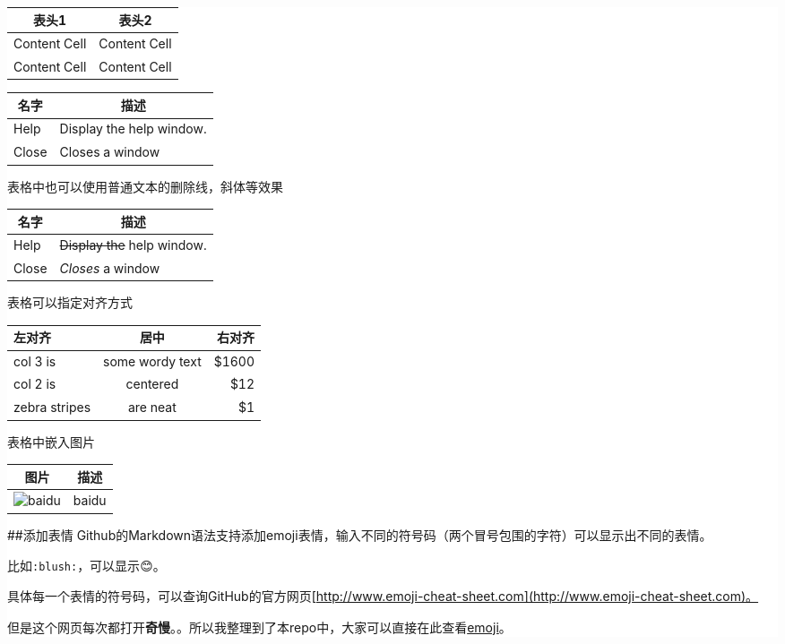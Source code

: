 | 表头1  | 表头2|
| ------------- | ------------- |
| Content Cell  | Content Cell  |
| Content Cell  | Content Cell  |

| 名字 | 描述          |
| ------------- | ----------- |
| Help      | Display the help window.|
| Close     | Closes a window     |

表格中也可以使用普通文本的删除线，斜体等效果

| 名字 | 描述          |
| ------------- | ----------- |
| Help      | ~~Display the~~ help window.|
| Close     | _Closes_ a window     |

表格可以指定对齐方式

| 左对齐 | 居中  | 右对齐 |
| :------------ |:---------------:| -----:|
| col 3 is      | some wordy text | $1600 |
| col 2 is      | centered        |   $12 |
| zebra stripes | are neat        |    $1 |

表格中嵌入图片

| 图片 | 描述 |
| ---- | ---- |
![baidu](http://www.baidu.com/img/bdlogo.gif "百度logo") | baidu

##<a name="emoji"/>添加表情
Github的Markdown语法支持添加emoji表情，输入不同的符号码（两个冒号包围的字符）可以显示出不同的表情。

比如`:blush:`，可以显示:blush:。

具体每一个表情的符号码，可以查询GitHub的官方网页[http://www.emoji-cheat-sheet.com](http://www.emoji-cheat-sheet.com)。

但是这个网页每次都打开**奇慢**。。所以我整理到了本repo中，大家可以直接在此查看[emoji](./emoji.md)。
